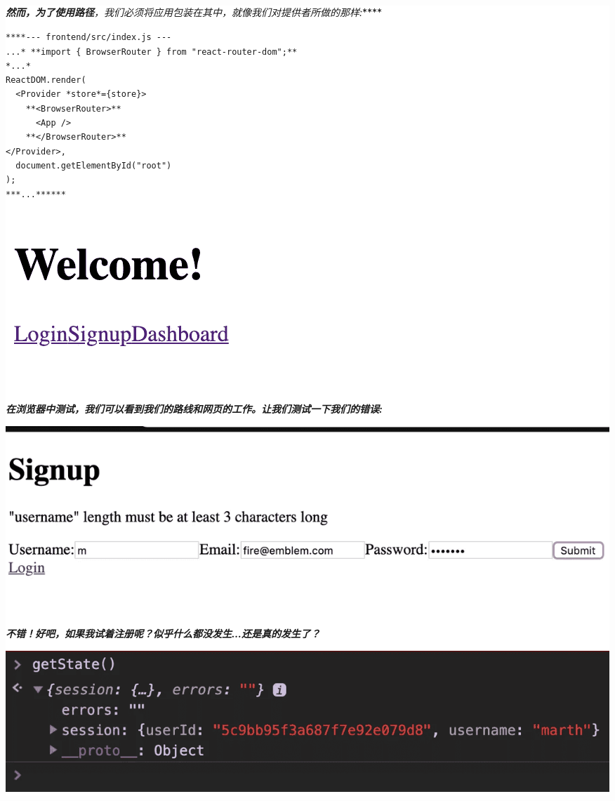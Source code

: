 *****然而，为了使用**路径**，我们必须将**应用**包装在其中，就像我们对**提供者**所做的那样:*****

```
****--- frontend/src/index.js ---
...* **import { BrowserRouter } from "react-router-dom";**
*...*
ReactDOM.render(
  <Provider *store*={store}>
    **<BrowserRouter>**
      <App />
    **</BrowserRouter>**
</Provider>,
  document.getElementById("root")
);
***...******
```

*****![](img/31d7606d1cc0ae2eb07b2b8036d1eeee.png)*****

*****在浏览器中测试，我们可以看到我们的路线和网页的工作。让我们测试一下我们的错误:*****

*****![](img/243d0b3f7a1a50547e30213d33d3756b.png)*****

*****不错！好吧，如果我试着注册呢？似乎什么都没发生…还是真的发生了？*****

*****![](img/82dfa6a2bb0191599970b9097f2a8c96.png)*****
